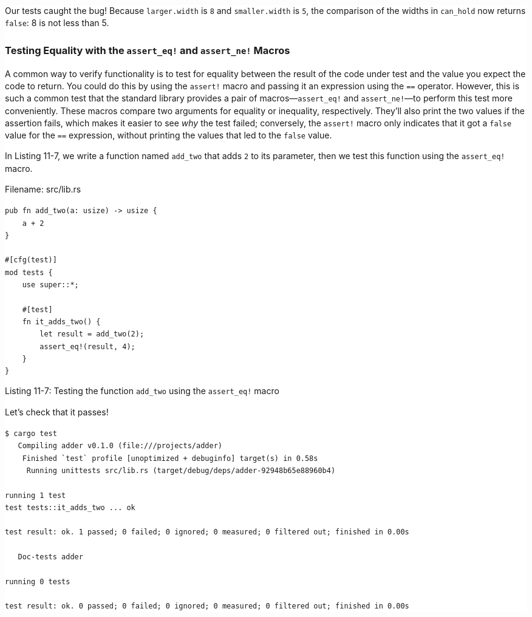 Our tests caught the bug! Because `larger.width` is `8` and `smaller.width` is
`5`, the comparison of the widths in `can_hold` now returns `false`: 8 is not
less than 5.

### Testing Equality with the `assert_eq!` and `assert_ne!` Macros

A common way to verify functionality is to test for equality between the result
of the code under test and the value you expect the code to return. You could
do this by using the `assert!` macro and passing it an expression using the
`==` operator. However, this is such a common test that the standard library
provides a pair of macros—`assert_eq!` and `assert_ne!`—to perform this test
more conveniently. These macros compare two arguments for equality or
inequality, respectively. They’ll also print the two values if the assertion
fails, which makes it easier to see *why* the test failed; conversely, the
`assert!` macro only indicates that it got a `false` value for the `==`
expression, without printing the values that led to the `false` value.

In Listing 11-7, we write a function named `add_two` that adds `2` to its
parameter, then we test this function using the `assert_eq!` macro.


Filename: src/lib.rs

```
pub fn add_two(a: usize) -> usize {
    a + 2
}

#[cfg(test)]
mod tests {
    use super::*;

    #[test]
    fn it_adds_two() {
        let result = add_two(2);
        assert_eq!(result, 4);
    }
}
```

Listing 11-7: Testing the function <code>add_two</code> using the <code>assert_eq!</code> macro

Let’s check that it passes!

```
$ cargo test
   Compiling adder v0.1.0 (file:///projects/adder)
    Finished `test` profile [unoptimized + debuginfo] target(s) in 0.58s
     Running unittests src/lib.rs (target/debug/deps/adder-92948b65e88960b4)

running 1 test
test tests::it_adds_two ... ok

test result: ok. 1 passed; 0 failed; 0 ignored; 0 measured; 0 filtered out; finished in 0.00s

   Doc-tests adder

running 0 tests

test result: ok. 0 passed; 0 failed; 0 ignored; 0 measured; 0 filtered out; finished in 0.00s

```
